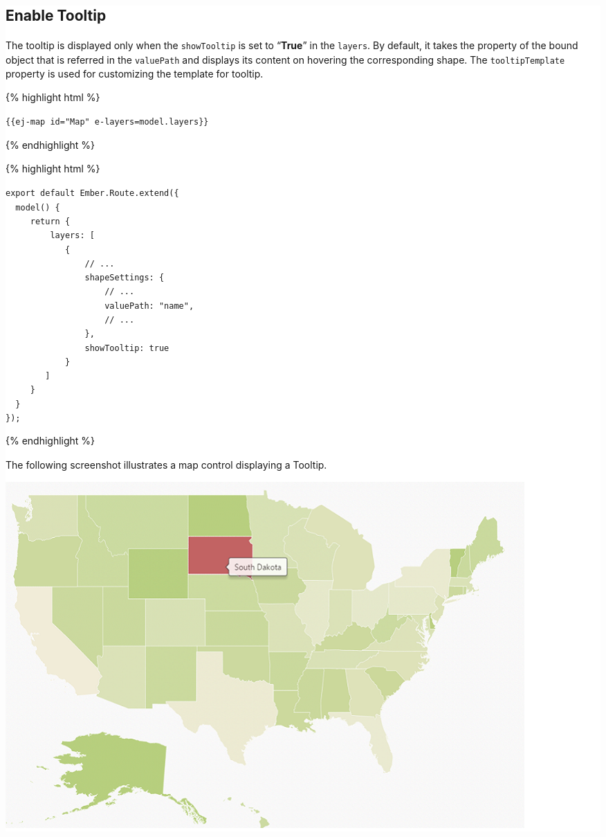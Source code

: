 
## Enable Tooltip

The tooltip is displayed only when the `showTooltip` is set to “**True**” in the `layers`. By default, it takes the property of the bound object that is referred in the `valuePath` and displays its content on hovering the corresponding shape. The `tooltipTemplate` property is used for customizing the template for tooltip.	

{% highlight html %}

	{{ej-map id="Map" e-layers=model.layers}}

{% endhighlight %}

{% highlight html %}

	export default Ember.Route.extend({
      model() {
         return {
             layers: [
                {
                    // ...
                    shapeSettings: {
                        // ...
                        valuePath: "name",
                        // ...
                    },
                    showTooltip: true
                }
            ]
         }
      }
    });

{% endhighlight %}

The following screenshot illustrates a map control displaying a Tooltip.

![](Getting-started-images/Getting-Started_img4.png)
